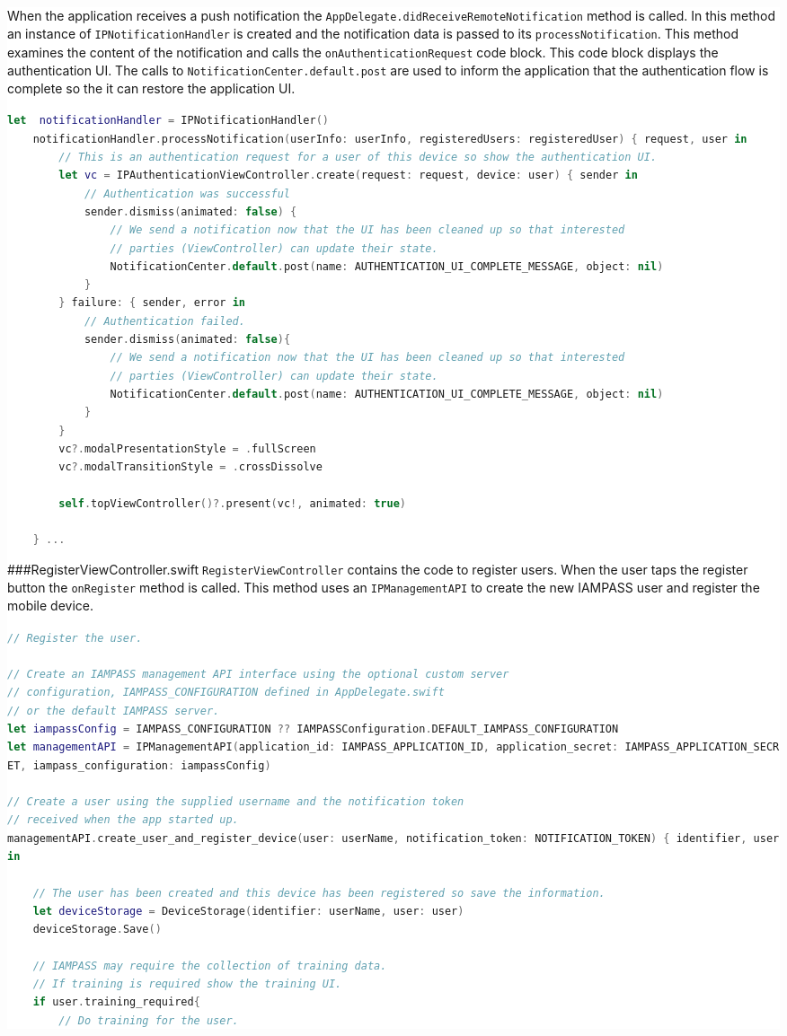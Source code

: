 
When the application receives a push notification the `AppDelegate.didReceiveRemoteNotification` method is called. In this method an instance of `IPNotificationHandler` is created and the notification data is passed to its `processNotification`. This method examines the content of the notification and calls the `onAuthenticationRequest` code block. This code block displays the authentication UI.
The calls to `NotificationCenter.default.post` are used to inform the application that the authentication flow is complete so the it can restore the application UI.
```swift
let  notificationHandler = IPNotificationHandler()
    notificationHandler.processNotification(userInfo: userInfo, registeredUsers: registeredUser) { request, user in
        // This is an authentication request for a user of this device so show the authentication UI.
        let vc = IPAuthenticationViewController.create(request: request, device: user) { sender in
            // Authentication was successful
            sender.dismiss(animated: false) {
                // We send a notification now that the UI has been cleaned up so that interested
                // parties (ViewController) can update their state.
                NotificationCenter.default.post(name: AUTHENTICATION_UI_COMPLETE_MESSAGE, object: nil)
            }
        } failure: { sender, error in
            // Authentication failed.
            sender.dismiss(animated: false){
                // We send a notification now that the UI has been cleaned up so that interested
                // parties (ViewController) can update their state.
                NotificationCenter.default.post(name: AUTHENTICATION_UI_COMPLETE_MESSAGE, object: nil)
            }
        }
        vc?.modalPresentationStyle = .fullScreen
        vc?.modalTransitionStyle = .crossDissolve

        self.topViewController()?.present(vc!, animated: true)

    } ...
```

###RegisterViewController.swift
`RegisterViewController` contains the code to register users. When the user taps the register button the `onRegister` method is called. This method uses an `IPManagementAPI` to create the new IAMPASS user and register the mobile device.
``` swift
// Register the user.

// Create an IAMPASS management API interface using the optional custom server
// configuration, IAMPASS_CONFIGURATION defined in AppDelegate.swift
// or the default IAMPASS server.
let iampassConfig = IAMPASS_CONFIGURATION ?? IAMPASSConfiguration.DEFAULT_IAMPASS_CONFIGURATION
let managementAPI = IPManagementAPI(application_id: IAMPASS_APPLICATION_ID, application_secret: IAMPASS_APPLICATION_SECRET, iampass_configuration: iampassConfig)

// Create a user using the supplied username and the notification token
// received when the app started up.
managementAPI.create_user_and_register_device(user: userName, notification_token: NOTIFICATION_TOKEN) { identifier, user in
    
    // The user has been created and this device has been registered so save the information.
    let deviceStorage = DeviceStorage(identifier: userName, user: user)
    deviceStorage.Save()
    
    // IAMPASS may require the collection of training data.
    // If training is required show the training UI.
    if user.training_required{
        // Do training for the user.
```
